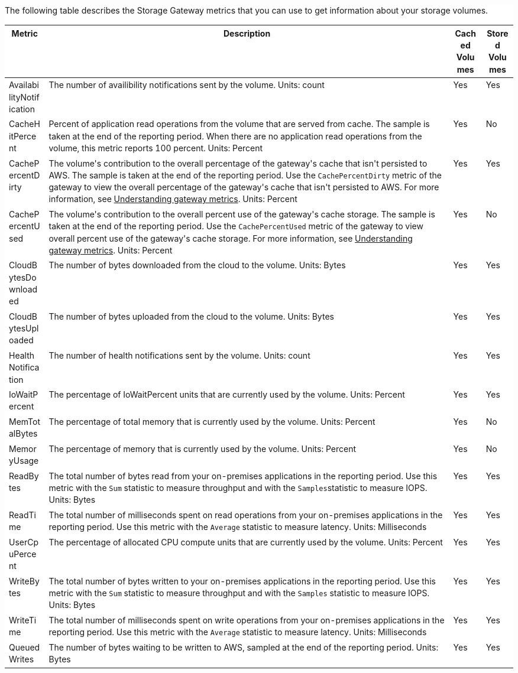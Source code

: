 The following table describes the Storage Gateway metrics that you can use to get information about your storage volumes\. 


| Metric | Description | Cached Volumes | Stored Volumes | 
| --- | --- | --- | --- | 
| AvailabilityNotification |  The number of availibility notifications sent by the volume\. Units: count  | Yes | Yes | 
| CacheHitPercent |  Percent of application read operations from the volume that are served from cache\. The sample is taken at the end of the reporting period\. When there are no application read operations from the volume, this metric reports 100 percent\.  Units: Percent  | Yes | No | 
| CachePercentDirty |  The volume's contribution to the overall percentage of the gateway's cache that isn't persisted to AWS\. The sample is taken at the end of the reporting period\. Use the `CachePercentDirty` metric of the gateway to view the overall percentage of the gateway's cache that isn't persisted to AWS\. For more information, see [Understanding gateway metrics](Main_monitoring-gateways-common.md#MonitoringGateways-common)\. Units: Percent  | Yes | Yes | 
| CachePercentUsed |  The volume's contribution to the overall percent use of the gateway's cache storage\. The sample is taken at the end of the reporting period\. Use the `CachePercentUsed` metric of the gateway to view overall percent use of the gateway's cache storage\. For more information, see [Understanding gateway metrics](Main_monitoring-gateways-common.md#MonitoringGateways-common)\. Units: Percent  | Yes | No | 
| CloudBytesDownloaded |  The number of bytes downloaded from the cloud to the volume\. Units: Bytes  | Yes | Yes | 
| CloudBytesUploaded |  The number of bytes uploaded from the cloud to the volume\. Units: Bytes  | Yes | Yes | 
| HealthNotification |  The number of health notifications sent by the volume\. Units: count  | Yes | Yes | 
| IoWaitPercent |  The percentage of IoWaitPercent units that are currently used by the volume\.  Units: Percent  | Yes | Yes | 
| MemTotalBytes |  The percentage of total memory that is currently used by the volume\.  Units: Percent  | Yes | No | 
| MemoryUsage |  The percentage of memory that is currently used by the volume\.  Units: Percent  | Yes | No | 
| ReadBytes  |  The total number of bytes read from your on\-premises applications in the reporting period\. Use this metric with the `Sum` statistic to measure throughput and with the `Samples`statistic to measure IOPS\. Units: Bytes  | Yes | Yes | 
| ReadTime |  The total number of milliseconds spent on read operations from your on\-premises applications in the reporting period\. Use this metric with the `Average` statistic to measure latency\. Units: Milliseconds  | Yes | Yes | 
| UserCpuPercent |  The percentage of allocated CPU compute units that are currently used by the volume\.  Units: Percent  | Yes | Yes | 
| WriteBytes |  The total number of bytes written to your on\-premises applications in the reporting period\. Use this metric with the `Sum` statistic to measure throughput and with the `Samples` statistic to measure IOPS\. Units: Bytes  | Yes | Yes | 
| WriteTime |  The total number of milliseconds spent on write operations from your on\-premises applications in the reporting period\.  Use this metric with the `Average` statistic to measure latency\. Units: Milliseconds  | Yes | Yes | 
| QueuedWrites |  The number of bytes waiting to be written to AWS, sampled at the end of the reporting period\.  Units: Bytes  | Yes | Yes | 